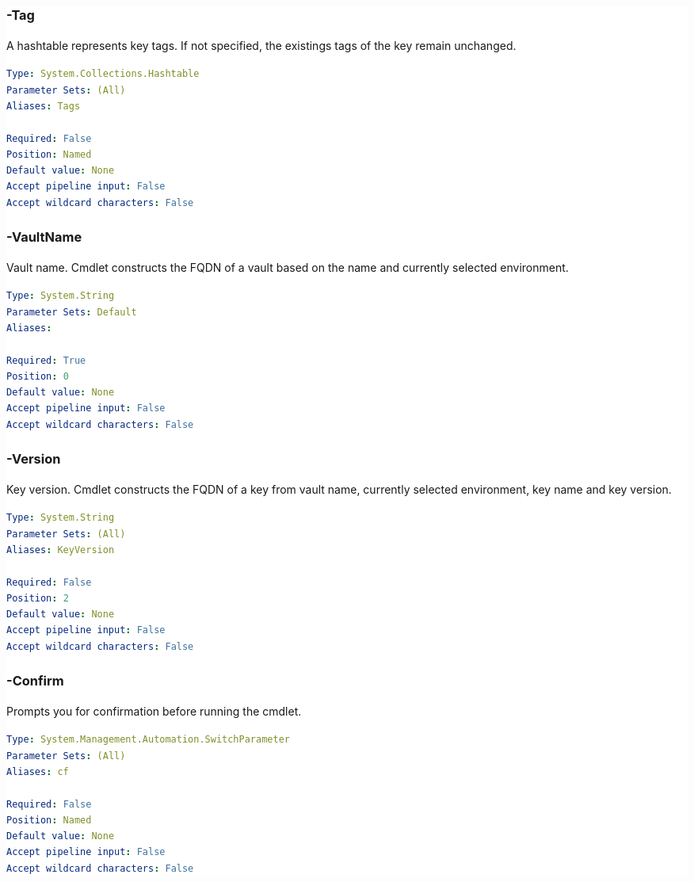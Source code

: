 ### -Tag
A hashtable represents key tags.
If not specified, the existings tags of the key remain unchanged.

```yaml
Type: System.Collections.Hashtable
Parameter Sets: (All)
Aliases: Tags

Required: False
Position: Named
Default value: None
Accept pipeline input: False
Accept wildcard characters: False
```

### -VaultName
Vault name.
Cmdlet constructs the FQDN of a vault based on the name and currently selected environment.

```yaml
Type: System.String
Parameter Sets: Default
Aliases:

Required: True
Position: 0
Default value: None
Accept pipeline input: False
Accept wildcard characters: False
```

### -Version
Key version.
Cmdlet constructs the FQDN of a key from vault name, currently selected environment, key name and key version.

```yaml
Type: System.String
Parameter Sets: (All)
Aliases: KeyVersion

Required: False
Position: 2
Default value: None
Accept pipeline input: False
Accept wildcard characters: False
```

### -Confirm
Prompts you for confirmation before running the cmdlet.

```yaml
Type: System.Management.Automation.SwitchParameter
Parameter Sets: (All)
Aliases: cf

Required: False
Position: Named
Default value: None
Accept pipeline input: False
Accept wildcard characters: False
```
